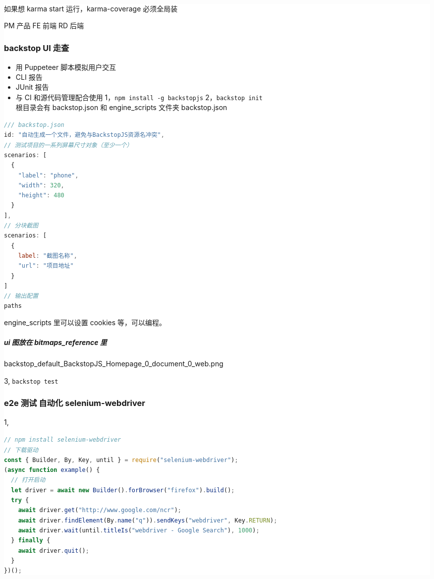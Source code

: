 如果想 karma start 运行，karma-coverage 必须全局装

PM 产品 FE 前端 RD 后端

### backstop UI 走查

- 用 Puppeteer 脚本模拟用户交互
- CLI 报告
- JUnit 报告
- 与 CI 和源代码管理配合使用
  1，`npm install -g backstopjs`
  2，`backstop init`  
  根目录会有 backstop.json 和 engine_scripts 文件夹
  backstop.json

```js
/// backstop.json
id: "自动生成一个文件，避免与BackstopJS资源名冲突",
// 测试项目的一系列屏幕尺寸对象（至少一个）
scenarios: [
  {
    "label": "phone",
    "width": 320,
    "height": 480
  }
],
// 分块截图
scenarios: [
  {
    label: "截图名称",
    "url": "项目地址"
  }
]
// 输出配置
paths
```

engine_scripts 里可以设置 cookies 等，可以编程。

##### ui 图放在 bitmaps_reference 里

backstop_default_BackstopJS_Homepage_0_document_0_web.png

3, `backstop test`

### e2e 测试 自动化 selenium-webdriver

1,

```js
// npm install selenium-webdriver
// 下载驱动
const { Builder, By, Key, until } = require("selenium-webdriver");
(async function example() {
  // 打开启动
  let driver = await new Builder().forBrowser("firefox").build();
  try {
    await driver.get("http://www.google.com/ncr");
    await driver.findElement(By.name("q")).sendKeys("webdriver", Key.RETURN);
    await driver.wait(until.titleIs("webdriver - Google Search"), 1000);
  } finally {
    await driver.quit();
  }
})();
```
